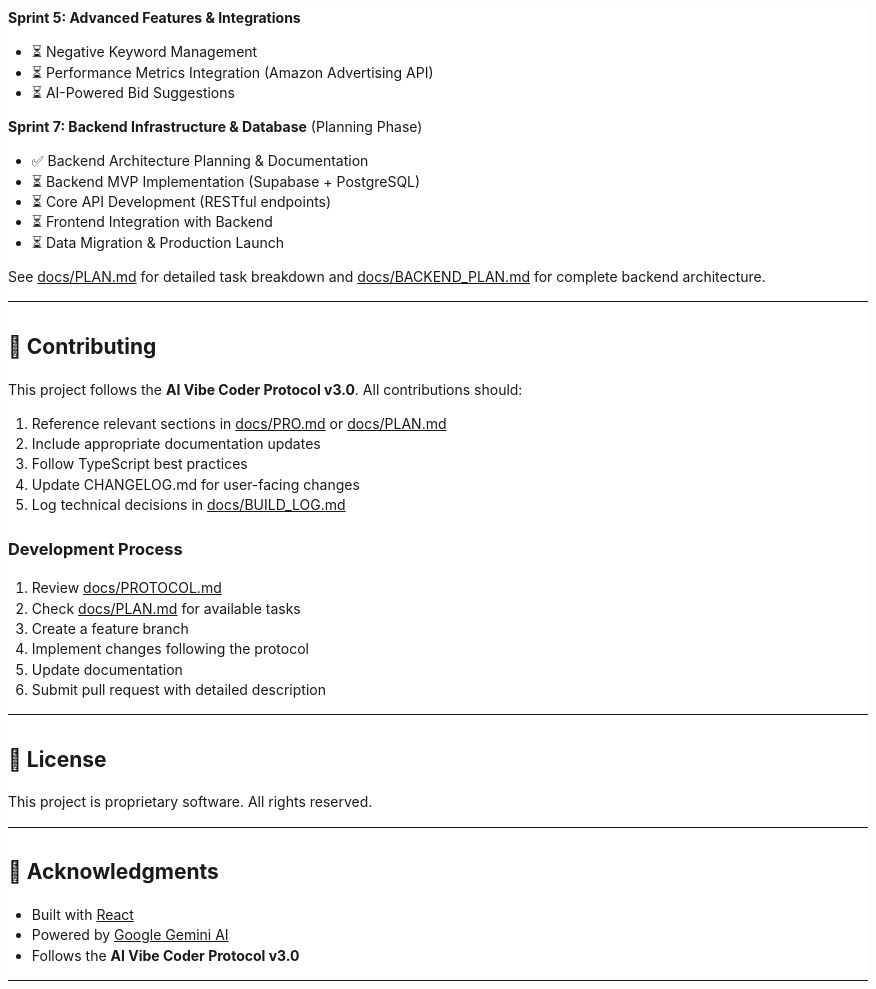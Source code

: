 **Sprint 5: Advanced Features & Integrations**

- ⏳ Negative Keyword Management
- ⏳ Performance Metrics Integration (Amazon Advertising API)
- ⏳ AI-Powered Bid Suggestions

**Sprint 7: Backend Infrastructure & Database** (Planning Phase)

- ✅ Backend Architecture Planning & Documentation
- ⏳ Backend MVP Implementation (Supabase + PostgreSQL)
- ⏳ Core API Development (RESTful endpoints)
- ⏳ Frontend Integration with Backend
- ⏳ Data Migration & Production Launch

See [docs/PLAN.md](./docs/PLAN.md) for detailed task breakdown and [docs/BACKEND_PLAN.md](./docs/BACKEND_PLAN.md) for complete backend architecture.

---

## 🤝 Contributing

This project follows the **AI Vibe Coder Protocol v3.0**. All contributions should:

1. Reference relevant sections in [docs/PRO.md](./docs/PRO.md) or [docs/PLAN.md](./docs/PLAN.md)
2. Include appropriate documentation updates
3. Follow TypeScript best practices
4. Update CHANGELOG.md for user-facing changes
5. Log technical decisions in [docs/BUILD_LOG.md](./docs/BUILD_LOG.md)

### Development Process

1. Review [docs/PROTOCOL.md](./docs/PROTOCOL.md)
2. Check [docs/PLAN.md](./docs/PLAN.md) for available tasks
3. Create a feature branch
4. Implement changes following the protocol
5. Update documentation
6. Submit pull request with detailed description

---

## 📄 License

This project is proprietary software. All rights reserved.

---

## 🙏 Acknowledgments

- Built with [React](https://react.dev/)
- Powered by [Google Gemini AI](https://ai.google.dev/)
- Follows the **AI Vibe Coder Protocol v3.0**

---
